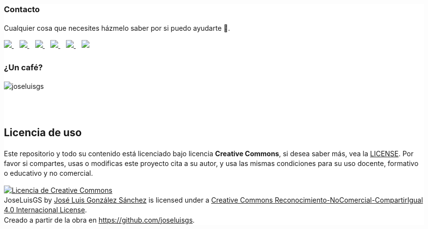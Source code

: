 ### Contacto
<p>
  Cualquier cosa que necesites házmelo saber por si puedo ayudarte 💬.
</p>
<p>
 <a href="https://joseluisgs.dev/" target="_blank">
        <img src="https://joseluisgs.github.io/img/favicon.png" 
    height="30">
    </a>  &nbsp;&nbsp;
    <a href="https://github.com/joseluisgs" target="_blank">
        <img src="https://distreau.com/github.svg" 
    height="30">
    </a> &nbsp;&nbsp;
        <a href="https://twitter.com/JoseLuisGS_" target="_blank">
        <img src="https://i.imgur.com/U4Uiaef.png" 
    height="30">
    </a> &nbsp;&nbsp;
    <a href="https://www.linkedin.com/in/joseluisgonsan" target="_blank">
        <img src="https://upload.wikimedia.org/wikipedia/commons/thumb/c/ca/LinkedIn_logo_initials.png/768px-LinkedIn_logo_initials.png" 
    height="30">
    </a>  &nbsp;&nbsp;
    <a href="https://discordapp.com/users/joseluisgs#3560" target="_blank">
        <img src="https://logodownload.org/wp-content/uploads/2017/11/discord-logo-4-1.png" 
    height="30">
    </a> &nbsp;&nbsp;
    <a href="https://g.dev/joseluisgs" target="_blank">
        <img loading="lazy" src="https://googlediscovery.com/wp-content/uploads/google-developers.png" 
    height="30">
    </a>    
</p>

### ¿Un café?
<p><a href="https://www.buymeacoffee.com/joseluisgs"> <img align="left" src="https://cdn.buymeacoffee.com/buttons/v2/default-blue.png" height="50" alt="joseluisgs" /></a></p><br><br><br>

## Licencia de uso

Este repositorio y todo su contenido está licenciado bajo licencia **Creative Commons**, si desea saber más, vea la [LICENSE](https://joseluisgs.github.io/docs/license/). Por favor si compartes, usas o modificas este proyecto cita a su autor, y usa las mismas condiciones para su uso docente, formativo o educativo y no comercial.

<a rel="license" href="http://creativecommons.org/licenses/by-nc-sa/4.0/"><img alt="Licencia de Creative Commons" style="border-width:0" src="https://i.creativecommons.org/l/by-nc-sa/4.0/88x31.png" /></a><br /><span xmlns:dct="http://purl.org/dc/terms/" property="dct:title">JoseLuisGS</span> by <a xmlns:cc="http://creativecommons.org/ns#" href="https://joseluisgs.github.io/" property="cc:attributionName" rel="cc:attributionURL">José Luis González Sánchez</a> is licensed under a <a rel="license" href="http://creativecommons.org/licenses/by-nc-sa/4.0/">Creative Commons Reconocimiento-NoComercial-CompartirIgual 4.0 Internacional License</a>.<br />Creado a partir de la obra en <a xmlns:dct="http://purl.org/dc/terms/" href="https://github.com/joseluisgs" rel="dct:source">https://github.com/joseluisgs</a>.
